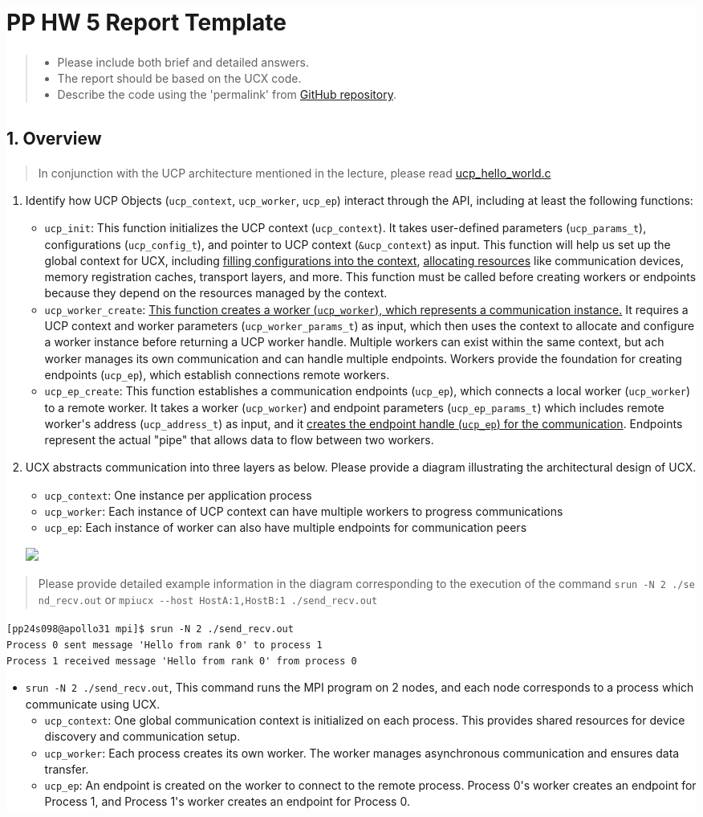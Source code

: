 # PP HW 5 Report Template
> - Please include both brief and detailed answers.
> - The report should be based on the UCX code.
> - Describe the code using the 'permalink' from [GitHub repository](https://github.com/NTHU-LSALAB/UCX-lsalab).

## 1. Overview
> In conjunction with the UCP architecture mentioned in the lecture, please read [ucp_hello_world.c](https://github.com/NTHU-LSALAB/UCX-lsalab/blob/pp2024/examples/ucp_hello_world.c)
1. Identify how UCP Objects (`ucp_context`, `ucp_worker`, `ucp_ep`) interact through the API, including at least the following functions:
    - `ucp_init`: This function initializes the UCP context (`ucp_context`). It takes user-defined parameters (`ucp_params_t`), configurations (`ucp_config_t`), and pointer to UCP context (`&ucp_context`) as input. This function will help us set up the global context for UCX, including [filling configurations into the context](https://github.com/NTHU-LSALAB/UCX-lsalab/blob/7c0362c97c8fe9cbeaacaac90271dde0210ac529/src/ucp/core/ucp_context.c#L2150), [allocating resources](https://github.com/NTHU-LSALAB/UCX-lsalab/blob/7c0362c97c8fe9cbeaacaac90271dde0210ac529/src/ucp/core/ucp_context.c#L2161) like communication devices, memory registration caches, transport layers, and more. This function must be called before creating workers or endpoints because they depend on the resources managed by the context.
    - `ucp_worker_create`: [This function creates a worker (`ucp_worker`), which represents a communication instance.](https://github.com/NTHU-LSALAB/UCX-lsalab/blob/84e459e73df4f02aecd044c44e4584d88f4b9b0e/src/ucp/core/ucp_worker.c#L2311) It requires a UCP context and worker parameters (`ucp_worker_params_t`) as input, which then uses the context to allocate and configure a worker instance before returning a UCP worker handle. Multiple workers can exist within the same context, but ach worker manages its own communication and can handle multiple endpoints. Workers provide the foundation for creating endpoints (`ucp_ep`), which establish connections remote workers.
    - `ucp_ep_create`: This function establishes a communication endpoints (`ucp_ep`), which connects a local worker (`ucp_worker`) to a remote worker. It takes a worker (`ucp_worker`) and endpoint parameters (`ucp_ep_params_t`) which includes remote worker's address (`ucp_address_t`) as input, and it [creates the endpoint handle (`ucp_ep`) for the communication](https://github.com/NTHU-LSALAB/UCX-lsalab/blob/7c0362c97c8fe9cbeaacaac90271dde0210ac529/src/ucp/core/ucp_ep.c#L1186). Endpoints represent the actual "pipe" that allows data to flow between two workers.
2. UCX abstracts communication into three layers as below. Please provide a diagram illustrating the architectural design of UCX.
    - `ucp_context`: One instance per application process
    - `ucp_worker`: Each instance of UCP context can have multiple workers to progress communications
    - `ucp_ep`: Each instance of worker can also have multiple endpoints for communication peers

    ![](https://imgur.com/qOXMQBa.png)
> Please provide detailed example information in the diagram corresponding to the execution of the command `srun -N 2 ./send_recv.out` or `mpiucx --host HostA:1,HostB:1 ./send_recv.out`
```
[pp24s098@apollo31 mpi]$ srun -N 2 ./send_recv.out
Process 0 sent message 'Hello from rank 0' to process 1
Process 1 received message 'Hello from rank 0' from process 0
```
- `srun -N 2 ./send_recv.out`, This command runs the MPI program on 2 nodes, and each node corresponds to a process which communicate using UCX.
    - `ucp_context`: One global communication context is initialized on each process. This provides shared resources for device discovery and communication setup.
    - `ucp_worker`: Each process creates its own worker. The worker manages asynchronous communication and ensures data transfer.
    - `ucp_ep`: An endpoint is created on the worker to connect to the remote process. Process 0's worker creates an endpoint for Process 1, and Process 1's worker creates an endpoint for Process 0.
    